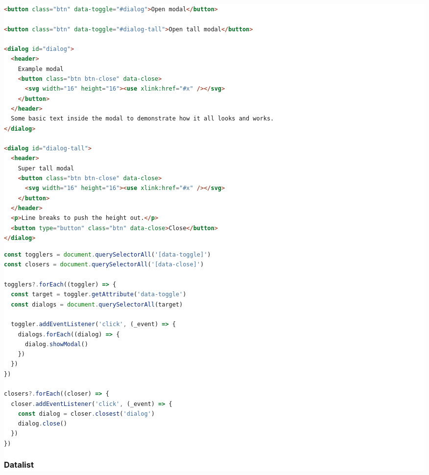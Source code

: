 ```html
<button class="btn" data-toggle="#dialog">Open modal</button>

<button class="btn" data-toggle="#dialog-tall">Open tall modal</button>

<dialog id="dialog">
  <header>
    Example modal
    <button class="btn btn-close" data-close>
      <svg width="16" height="16"><use xlink:href="#x" /></svg>
    </button>
  </header>
  Some basic text inside the modal to demonstrate how it all looks and works.
</dialog>

<dialog id="dialog-tall">
  <header>
    Super tall modal
    <button class="btn btn-close" data-close>
      <svg width="16" height="16"><use xlink:href="#x" /></svg>
    </button>
  </header>
  <p>Line breaks to push the height out.</p>
  <button type="button" class="btn" data-close>Close</button>
</dialog>
```

```ts
const togglers = document.querySelectorAll('[data-toggle]')
const closers = document.querySelectorAll('[data-close]')

togglers?.forEach((toggler) => {
  const target = toggler.getAttribute('data-toggle')
  const dialogs = document.querySelectorAll(target)

  toggler.addEventListener('click', (_event) => {
    dialogs.forEach((dialog) => {
      dialog.showModal()
    })
  })
})

closers?.forEach((closer) => {
  closer.addEventListener('click', (_event) => {
    const dialog = closer.closest('dialog')
    dialog.close()
  })
})
```

### Datalist
